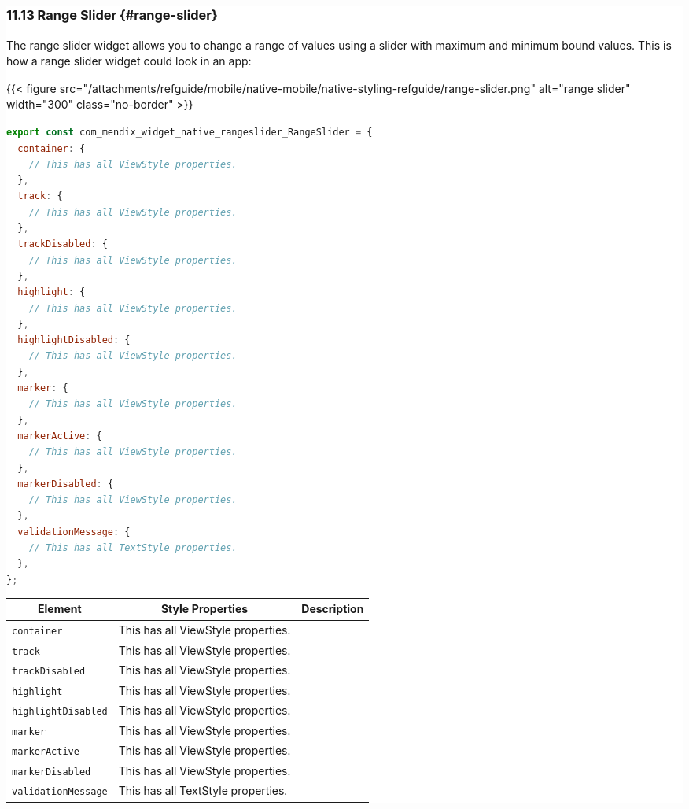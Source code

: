 ### 11.13 Range Slider {#range-slider}

The range slider widget allows you to change a range of values using a slider with maximum and minimum bound values. This is how a range slider widget could look in an app:

{{< figure src="/attachments/refguide/mobile/native-mobile/native-styling-refguide/range-slider.png" alt="range slider"   width="300"  class="no-border" >}}

```javascript
export const com_mendix_widget_native_rangeslider_RangeSlider = {
  container: {
    // This has all ViewStyle properties.
  },
  track: {
    // This has all ViewStyle properties.
  },
  trackDisabled: {
    // This has all ViewStyle properties.
  },
  highlight: {
    // This has all ViewStyle properties.
  },
  highlightDisabled: {
    // This has all ViewStyle properties.
  },
  marker: {
    // This has all ViewStyle properties.
  },
  markerActive: {
    // This has all ViewStyle properties.
  },
  markerDisabled: {
    // This has all ViewStyle properties.
  },
  validationMessage: {
    // This has all TextStyle properties.
  },
};
```

| Element | Style Properties    | Description |
| ---| --- | --- |
| `container` | This has all ViewStyle properties. |    |
| `track` | This has all ViewStyle properties. |    |
| `trackDisabled` | This has all ViewStyle properties. |    |
| `highlight` | This has all ViewStyle properties. |    |
| `highlightDisabled` | This has all ViewStyle properties. |    |
| `marker` | This has all ViewStyle properties. |    |
| `markerActive` | This has all ViewStyle properties. |    |
| `markerDisabled` | This has all ViewStyle properties. |    |
| `validationMessage` | This has all TextStyle properties. |    |
